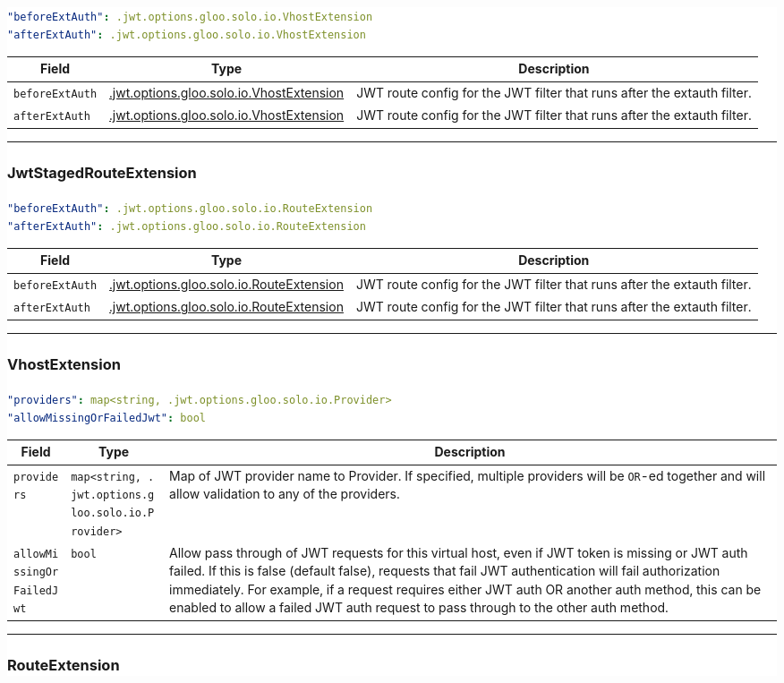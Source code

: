 

```yaml
"beforeExtAuth": .jwt.options.gloo.solo.io.VhostExtension
"afterExtAuth": .jwt.options.gloo.solo.io.VhostExtension

```

| Field | Type | Description |
| ----- | ---- | ----------- | 
| `beforeExtAuth` | [.jwt.options.gloo.solo.io.VhostExtension](../jwt.proto.sk/#vhostextension) | JWT route config for the JWT filter that runs after the extauth filter. |
| `afterExtAuth` | [.jwt.options.gloo.solo.io.VhostExtension](../jwt.proto.sk/#vhostextension) | JWT route config for the JWT filter that runs after the extauth filter. |




---
### JwtStagedRouteExtension



```yaml
"beforeExtAuth": .jwt.options.gloo.solo.io.RouteExtension
"afterExtAuth": .jwt.options.gloo.solo.io.RouteExtension

```

| Field | Type | Description |
| ----- | ---- | ----------- | 
| `beforeExtAuth` | [.jwt.options.gloo.solo.io.RouteExtension](../jwt.proto.sk/#routeextension) | JWT route config for the JWT filter that runs after the extauth filter. |
| `afterExtAuth` | [.jwt.options.gloo.solo.io.RouteExtension](../jwt.proto.sk/#routeextension) | JWT route config for the JWT filter that runs after the extauth filter. |




---
### VhostExtension



```yaml
"providers": map<string, .jwt.options.gloo.solo.io.Provider>
"allowMissingOrFailedJwt": bool

```

| Field | Type | Description |
| ----- | ---- | ----------- | 
| `providers` | `map<string, .jwt.options.gloo.solo.io.Provider>` | Map of JWT provider name to Provider. If specified, multiple providers will be `OR`-ed together and will allow validation to any of the providers. |
| `allowMissingOrFailedJwt` | `bool` | Allow pass through of JWT requests for this virtual host, even if JWT token is missing or JWT auth failed. If this is false (default false), requests that fail JWT authentication will fail authorization immediately. For example, if a request requires either JWT auth OR another auth method, this can be enabled to allow a failed JWT auth request to pass through to the other auth method. |




---
### RouteExtension
